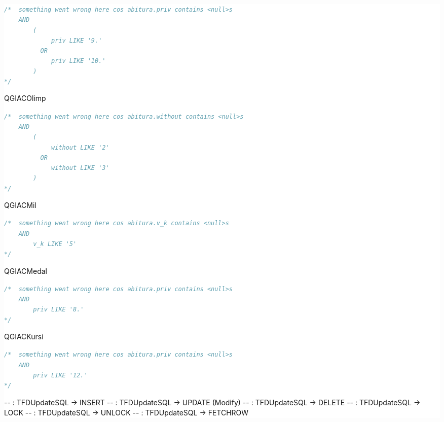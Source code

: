 ```sql
/*  something went wrong here cos abitura.priv contains <null>s
    AND
        (
             priv LIKE '9.'
          OR 
             priv LIKE '10.'
        )
*/
```

QGIACOlimp

```sql
/*  something went wrong here cos abitura.without contains <null>s
    AND
        (
             without LIKE '2'
          OR 
             without LIKE '3'
        )
*/
```

QGIACMil

```sql
/*  something went wrong here cos abitura.v_k contains <null>s
    AND
        v_k LIKE '5'
*/
```

QGIACMedal

```sql
/*  something went wrong here cos abitura.priv contains <null>s
    AND
        priv LIKE '8.'
*/
```

QGIACKursi

```sql
/*  something went wrong here cos abitura.priv contains <null>s
    AND
        priv LIKE '12.'
*/
```

-- : TFDUpdateSQL -> INSERT
-- : TFDUpdateSQL -> UPDATE (Modify)
-- : TFDUpdateSQL -> DELETE
-- : TFDUpdateSQL -> LOCK
-- : TFDUpdateSQL -> UNLOCK
-- : TFDUpdateSQL -> FETCHROW
